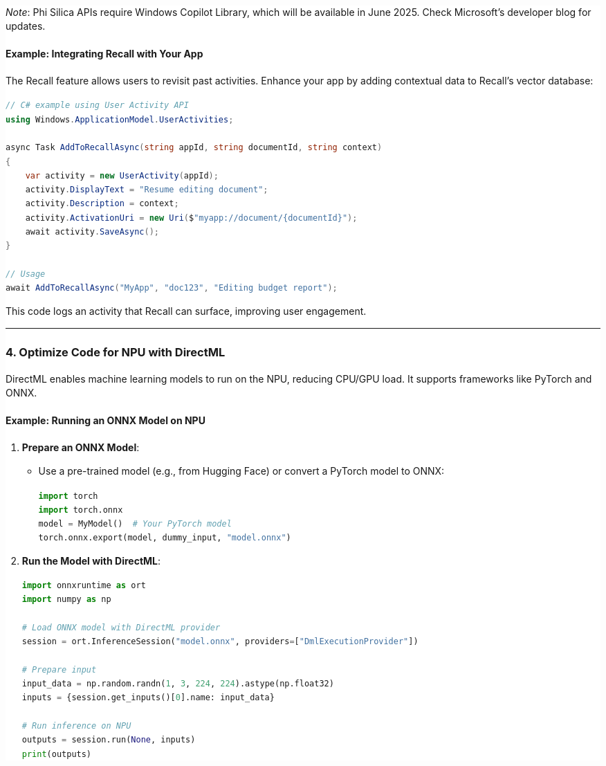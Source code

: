 _Note_: Phi Silica APIs require Windows Copilot Library, which will be available in June 2025. Check Microsoft’s developer blog for updates.[](https://blogs.windows.com/windowsdeveloper/2024/05/21/unlock-a-new-era-of-innovation-with-windows-copilot-runtime-and-copilot-pcs/)

#### **Example: Integrating Recall with Your App**

The Recall feature allows users to revisit past activities. Enhance your app by adding contextual data to Recall’s vector database:

```c#
// C# example using User Activity API
using Windows.ApplicationModel.UserActivities;

async Task AddToRecallAsync(string appId, string documentId, string context)
{
    var activity = new UserActivity(appId);
    activity.DisplayText = "Resume editing document";
    activity.Description = context;
    activity.ActivationUri = new Uri($"myapp://document/{documentId}");
    await activity.SaveAsync();
}

// Usage
await AddToRecallAsync("MyApp", "doc123", "Editing budget report");
```

This code logs an activity that Recall can surface, improving user engagement.[](https://blogs.windows.com/windowsdeveloper/2024/05/21/unlock-a-new-era-of-innovation-with-windows-copilot-runtime-and-copilot-pcs/)

---

### **4. Optimize Code for NPU with DirectML**

DirectML enables machine learning models to run on the NPU, reducing CPU/GPU load. It supports frameworks like PyTorch and ONNX.

#### **Example: Running an ONNX Model on NPU**

1. **Prepare an ONNX Model**:

   - Use a pre-trained model (e.g., from Hugging Face) or convert a PyTorch model to ONNX:

     ```python
     import torch
     import torch.onnx
     model = MyModel()  # Your PyTorch model
     torch.onnx.export(model, dummy_input, "model.onnx")
     ```

2. **Run the Model with DirectML**:

   ```python
   import onnxruntime as ort
   import numpy as np

   # Load ONNX model with DirectML provider
   session = ort.InferenceSession("model.onnx", providers=["DmlExecutionProvider"])

   # Prepare input
   input_data = np.random.randn(1, 3, 224, 224).astype(np.float32)
   inputs = {session.get_inputs()[0].name: input_data}

   # Run inference on NPU
   outputs = session.run(None, inputs)
   print(outputs)
   ```
